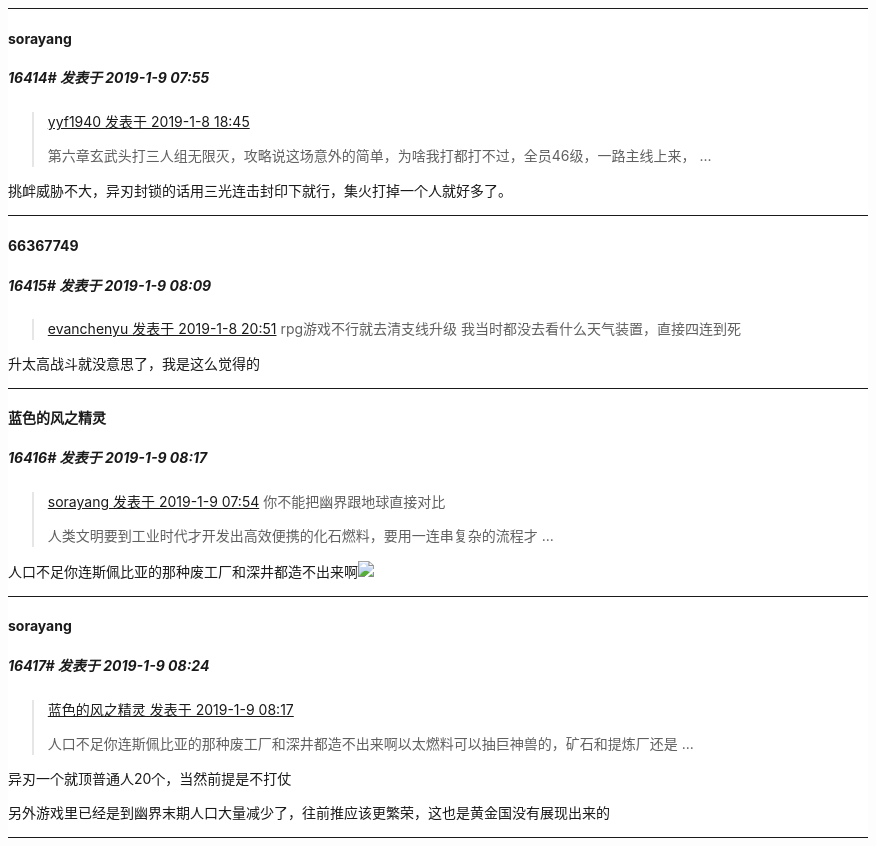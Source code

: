 
-----

####  sorayang  
##### 16414#       发表于 2019-1-9 07:55


<blockquote><a href="httphttps://bbs.saraba1st.com/2b/forum.php?mod=redirect&amp;goto=findpost&amp;pid=42204482&amp;ptid=1368000" target="_blank">yyf1940 发表于 2019-1-8 18:45</a>

第六章玄武头打三人组无限灭，攻略说这场意外的简单，为啥我打都打不过，全员46级，一路主线上来， ...</blockquote>
挑衅威胁不大，异刃封锁的话用三光连击封印下就行，集火打掉一个人就好多了。


-----

####  66367749  
##### 16415#       发表于 2019-1-9 08:09


<blockquote><a href="httphttps://bbs.saraba1st.com/2b/forum.php?mod=redirect&amp;goto=findpost&amp;pid=42205787&amp;ptid=1368000" target="_blank">evanchenyu 发表于 2019-1-8 20:51</a>
rpg游戏不行就去清支线升级
我当时都没去看什么天气装置，直接四连到死</blockquote>
升太高战斗就没意思了，我是这么觉得的


-----

####  蓝色的风之精灵  
##### 16416#       发表于 2019-1-9 08:17


<blockquote><a href="httphttps://bbs.saraba1st.com/2b/forum.php?mod=redirect&amp;goto=findpost&amp;pid=42208756&amp;ptid=1368000" target="_blank">sorayang 发表于 2019-1-9 07:54</a>
你不能把幽界跟地球直接对比


人类文明要到工业时代才开发出高效便携的化石燃料，要用一连串复杂的流程才 ...</blockquote>
人口不足你连斯佩比亚的那种废工厂和深井都造不出来啊<img src="https://static.saraba1st.com/image/smiley/face2017/016.png" referrerpolicy="no-referrer">


-----

####  sorayang  
##### 16417#       发表于 2019-1-9 08:24


<blockquote><a href="httphttps://bbs.saraba1st.com/2b/forum.php?mod=redirect&amp;goto=findpost&amp;pid=42208828&amp;ptid=1368000" target="_blank">蓝色的风之精灵 发表于 2019-1-9 08:17</a>

人口不足你连斯佩比亚的那种废工厂和深井都造不出来啊以太燃料可以抽巨神兽的，矿石和提炼厂还是 ...</blockquote>
异刃一个就顶普通人20个，当然前提是不打仗


另外游戏里已经是到幽界末期人口大量减少了，往前推应该更繁荣，这也是黄金国没有展现出来的


-----
